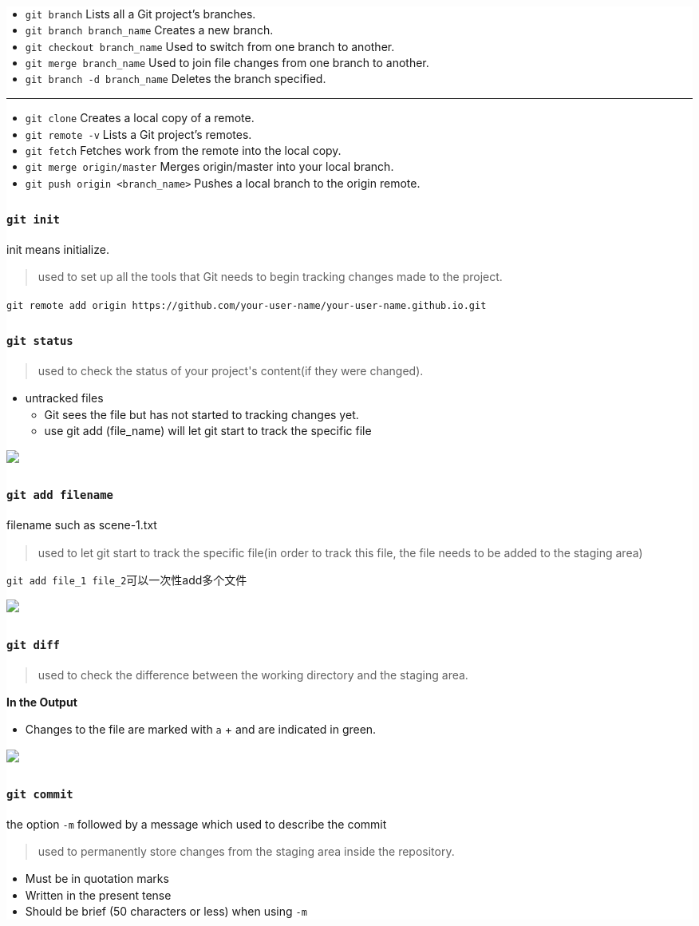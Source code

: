  - `git branch` Lists all a Git project’s branches.
 - `git branch branch_name` Creates a new branch.
 - `git checkout branch_name` Used to switch from one branch to another.
 - `git merge branch_name` Used to join file changes from one branch to another.
 - `git branch -d branch_name` Deletes the branch specified.

---

 - `git clone` Creates a local copy of a remote.
 - `git remote -v` Lists a Git project’s remotes.
 - `git fetch` Fetches work from the remote into the local copy.
 - `git merge origin/master` Merges origin/master into your local branch.
 - `git push origin <branch_name>` Pushes a local branch to the origin remote.


### <span class="hui_Color">`git init`</span>
init means initialize.
> used to set up all the tools that Git needs to begin tracking changes made to the project.

```
git remote add origin https://github.com/your-user-name/your-user-name.github.io.git
```
### <span class="hui_Color">`git status`</span>
> used to check the status of your project's content(if they were changed).
 - untracked files
     - Git sees the file but has not started to tracking changes yet.
     - use git add (file_name) will let git start to track the specific file

![](https://i.imgur.com/OkspSNF.png)

### <span class="hui_Color">`git add filename`</span>
filename such as scene-1.txt
> used to let git start to track the specific file(in order to track this file, the file needs to be added to the staging area)

`git add file_1 file_2`可以一次性add多个文件

![](https://i.imgur.com/JlkQQdH.png)

### <span class="hui_Color">`git diff`</span>
> used to check the difference between the working directory and the staging area.

**In the Output**
 - Changes to the file are marked with `a` + and are indicated in green.

![](https://i.imgur.com/mvtqQXI.png)

### <span class="hui_Color">`git commit`</span>
the option `-m` followed by a message which used to describe the commit

> used to permanently store changes from the staging area inside the repository.
 - Must be in quotation marks
 - Written in the present tense
 - Should be brief (50 characters or less) when using `-m`
